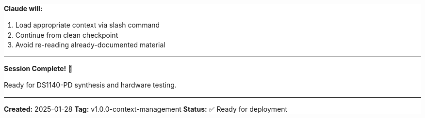 **Claude will:**
1. Load appropriate context via slash command
2. Continue from clean checkpoint
3. Avoid re-reading already-documented material

---

**Session Complete!** 🎉

Ready for DS1140-PD synthesis and hardware testing.

---

**Created:** 2025-01-28
**Tag:** v1.0.0-context-management
**Status:** ✅ Ready for deployment
